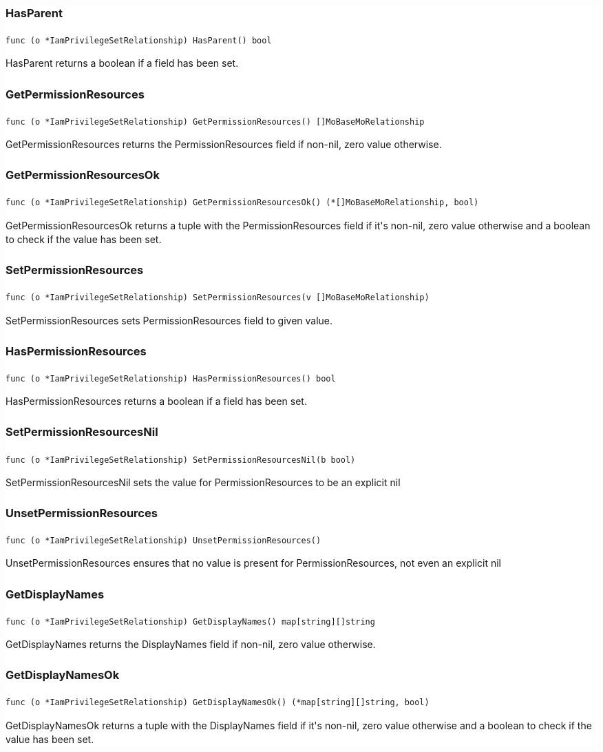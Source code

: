 ### HasParent

`func (o *IamPrivilegeSetRelationship) HasParent() bool`

HasParent returns a boolean if a field has been set.

### GetPermissionResources

`func (o *IamPrivilegeSetRelationship) GetPermissionResources() []MoBaseMoRelationship`

GetPermissionResources returns the PermissionResources field if non-nil, zero value otherwise.

### GetPermissionResourcesOk

`func (o *IamPrivilegeSetRelationship) GetPermissionResourcesOk() (*[]MoBaseMoRelationship, bool)`

GetPermissionResourcesOk returns a tuple with the PermissionResources field if it's non-nil, zero value otherwise
and a boolean to check if the value has been set.

### SetPermissionResources

`func (o *IamPrivilegeSetRelationship) SetPermissionResources(v []MoBaseMoRelationship)`

SetPermissionResources sets PermissionResources field to given value.

### HasPermissionResources

`func (o *IamPrivilegeSetRelationship) HasPermissionResources() bool`

HasPermissionResources returns a boolean if a field has been set.

### SetPermissionResourcesNil

`func (o *IamPrivilegeSetRelationship) SetPermissionResourcesNil(b bool)`

 SetPermissionResourcesNil sets the value for PermissionResources to be an explicit nil

### UnsetPermissionResources
`func (o *IamPrivilegeSetRelationship) UnsetPermissionResources()`

UnsetPermissionResources ensures that no value is present for PermissionResources, not even an explicit nil
### GetDisplayNames

`func (o *IamPrivilegeSetRelationship) GetDisplayNames() map[string][]string`

GetDisplayNames returns the DisplayNames field if non-nil, zero value otherwise.

### GetDisplayNamesOk

`func (o *IamPrivilegeSetRelationship) GetDisplayNamesOk() (*map[string][]string, bool)`

GetDisplayNamesOk returns a tuple with the DisplayNames field if it's non-nil, zero value otherwise
and a boolean to check if the value has been set.
